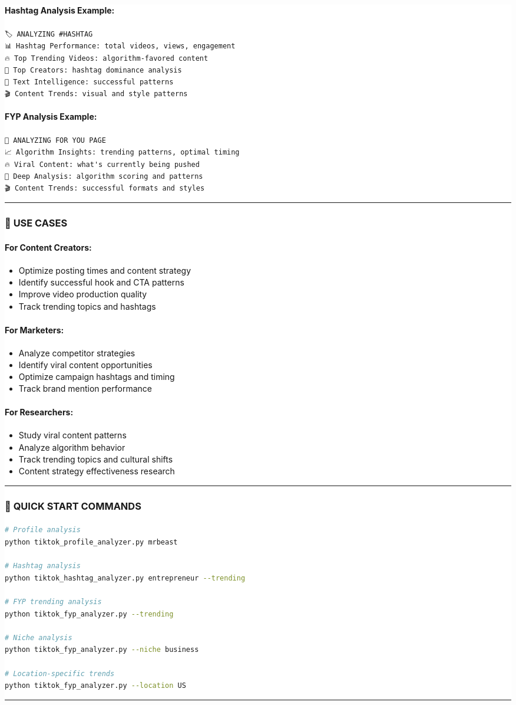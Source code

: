 #### **Hashtag Analysis Example:**
```
🏷️ ANALYZING #HASHTAG
📊 Hashtag Performance: total videos, views, engagement
🔥 Top Trending Videos: algorithm-favored content
👑 Top Creators: hashtag dominance analysis
🧠 Text Intelligence: successful patterns
🎬 Content Trends: visual and style patterns
```

#### **FYP Analysis Example:**
```
📱 ANALYZING FOR YOU PAGE
📈 Algorithm Insights: trending patterns, optimal timing
🔥 Viral Content: what's currently being pushed
🧠 Deep Analysis: algorithm scoring and patterns
🎬 Content Trends: successful formats and styles
```

---

### 🎯 **USE CASES**

#### **For Content Creators:**
- Optimize posting times and content strategy
- Identify successful hook and CTA patterns
- Improve video production quality
- Track trending topics and hashtags

#### **For Marketers:**
- Analyze competitor strategies
- Identify viral content opportunities
- Optimize campaign hashtags and timing
- Track brand mention performance

#### **For Researchers:**
- Study viral content patterns
- Analyze algorithm behavior
- Track trending topics and cultural shifts
- Content strategy effectiveness research

---

### 🚀 **QUICK START COMMANDS**

```bash
# Profile analysis
python tiktok_profile_analyzer.py mrbeast

# Hashtag analysis  
python tiktok_hashtag_analyzer.py entrepreneur --trending

# FYP trending analysis
python tiktok_fyp_analyzer.py --trending

# Niche analysis
python tiktok_fyp_analyzer.py --niche business

# Location-specific trends
python tiktok_fyp_analyzer.py --location US
```

---